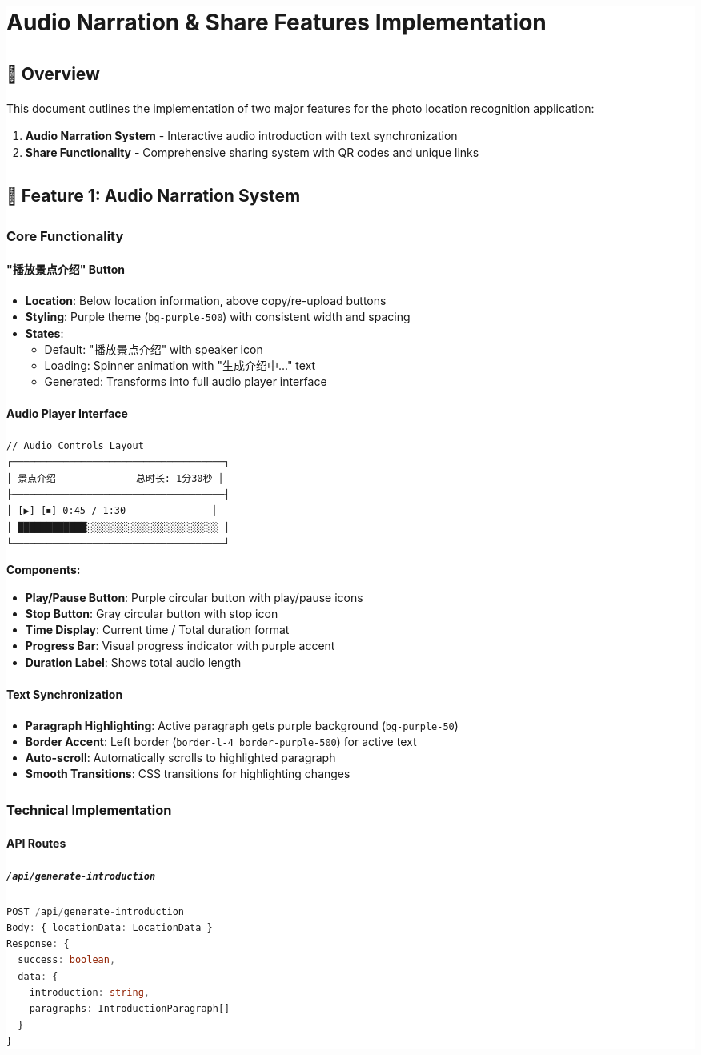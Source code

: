 # Audio Narration & Share Features Implementation

## 📝 Overview

This document outlines the implementation of two major features for the photo location recognition application:
1. **Audio Narration System** - Interactive audio introduction with text synchronization
2. **Share Functionality** - Comprehensive sharing system with QR codes and unique links

## 🎵 Feature 1: Audio Narration System

### Core Functionality

#### **"播放景点介绍" Button**
- **Location**: Below location information, above copy/re-upload buttons
- **Styling**: Purple theme (`bg-purple-500`) with consistent width and spacing
- **States**: 
  - Default: "播放景点介绍" with speaker icon
  - Loading: Spinner animation with "生成介绍中..." text
  - Generated: Transforms into full audio player interface

#### **Audio Player Interface**
```tsx
// Audio Controls Layout
┌─────────────────────────────────────┐
│ 景点介绍              总时长: 1分30秒 │
├─────────────────────────────────────┤
│ [▶] [⏹] 0:45 / 1:30               │
│ ████████████░░░░░░░░░░░░░░░░░░░░░░░ │
└─────────────────────────────────────┘
```

**Components:**
- **Play/Pause Button**: Purple circular button with play/pause icons
- **Stop Button**: Gray circular button with stop icon
- **Time Display**: Current time / Total duration format
- **Progress Bar**: Visual progress indicator with purple accent
- **Duration Label**: Shows total audio length

#### **Text Synchronization**
- **Paragraph Highlighting**: Active paragraph gets purple background (`bg-purple-50`)
- **Border Accent**: Left border (`border-l-4 border-purple-500`) for active text
- **Auto-scroll**: Automatically scrolls to highlighted paragraph
- **Smooth Transitions**: CSS transitions for highlighting changes

### Technical Implementation

#### **API Routes**

##### `/api/generate-introduction`
```typescript
POST /api/generate-introduction
Body: { locationData: LocationData }
Response: {
  success: boolean,
  data: {
    introduction: string,
    paragraphs: IntroductionParagraph[]
  }
}
```
